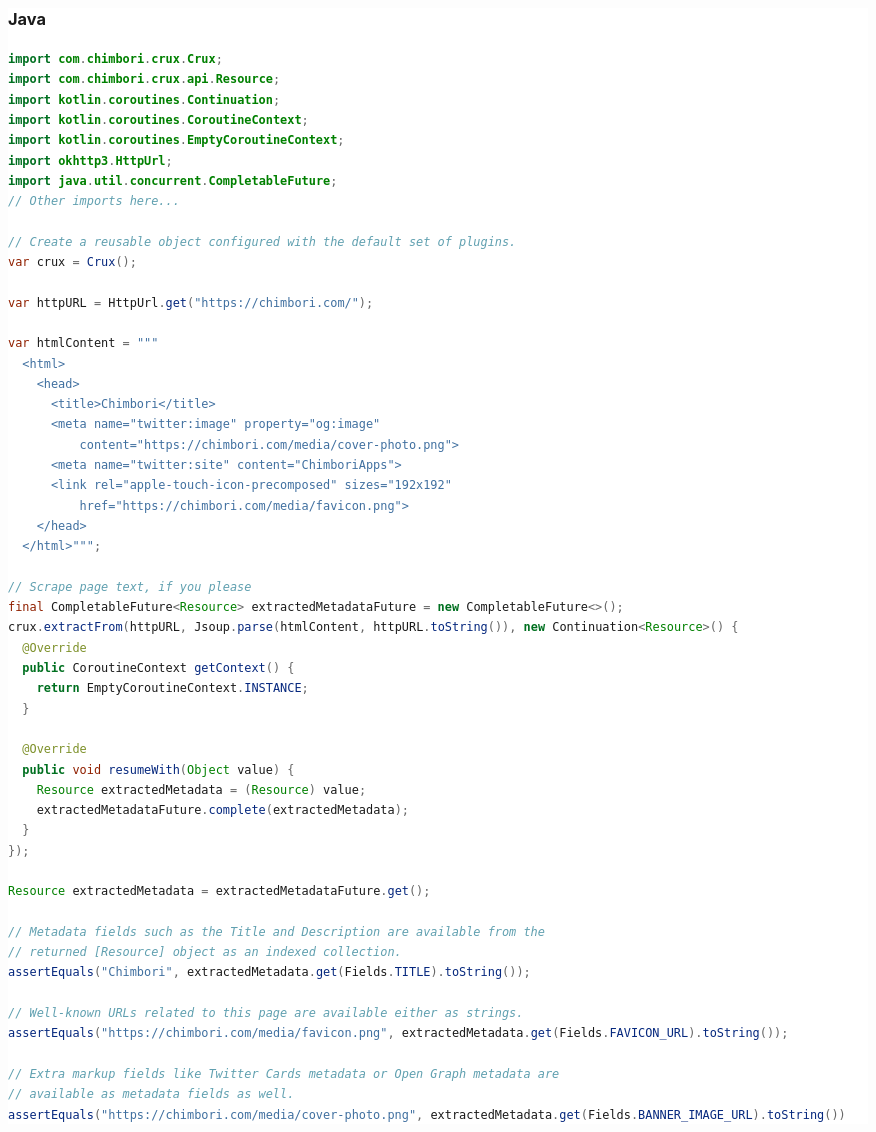 ### Java

```java
import com.chimbori.crux.Crux;
import com.chimbori.crux.api.Resource;
import kotlin.coroutines.Continuation;
import kotlin.coroutines.CoroutineContext;
import kotlin.coroutines.EmptyCoroutineContext;
import okhttp3.HttpUrl;
import java.util.concurrent.CompletableFuture;
// Other imports here...

// Create a reusable object configured with the default set of plugins.
var crux = Crux();

var httpURL = HttpUrl.get("https://chimbori.com/");

var htmlContent = """
  <html>
    <head>
      <title>Chimbori</title>
      <meta name="twitter:image" property="og:image"
          content="https://chimbori.com/media/cover-photo.png">
      <meta name="twitter:site" content="ChimboriApps">
      <link rel="apple-touch-icon-precomposed" sizes="192x192"
          href="https://chimbori.com/media/favicon.png">
    </head>
  </html>""";

// Scrape page text, if you please
final CompletableFuture<Resource> extractedMetadataFuture = new CompletableFuture<>();
crux.extractFrom(httpURL, Jsoup.parse(htmlContent, httpURL.toString()), new Continuation<Resource>() {
  @Override
  public CoroutineContext getContext() {
    return EmptyCoroutineContext.INSTANCE;
  }

  @Override
  public void resumeWith(Object value) {
    Resource extractedMetadata = (Resource) value;
    extractedMetadataFuture.complete(extractedMetadata);
  }
});

Resource extractedMetadata = extractedMetadataFuture.get();

// Metadata fields such as the Title and Description are available from the
// returned [Resource] object as an indexed collection.
assertEquals("Chimbori", extractedMetadata.get(Fields.TITLE).toString());

// Well-known URLs related to this page are available either as strings.
assertEquals("https://chimbori.com/media/favicon.png", extractedMetadata.get(Fields.FAVICON_URL).toString());

// Extra markup fields like Twitter Cards metadata or Open Graph metadata are
// available as metadata fields as well.
assertEquals("https://chimbori.com/media/cover-photo.png", extractedMetadata.get(Fields.BANNER_IMAGE_URL).toString())
```
